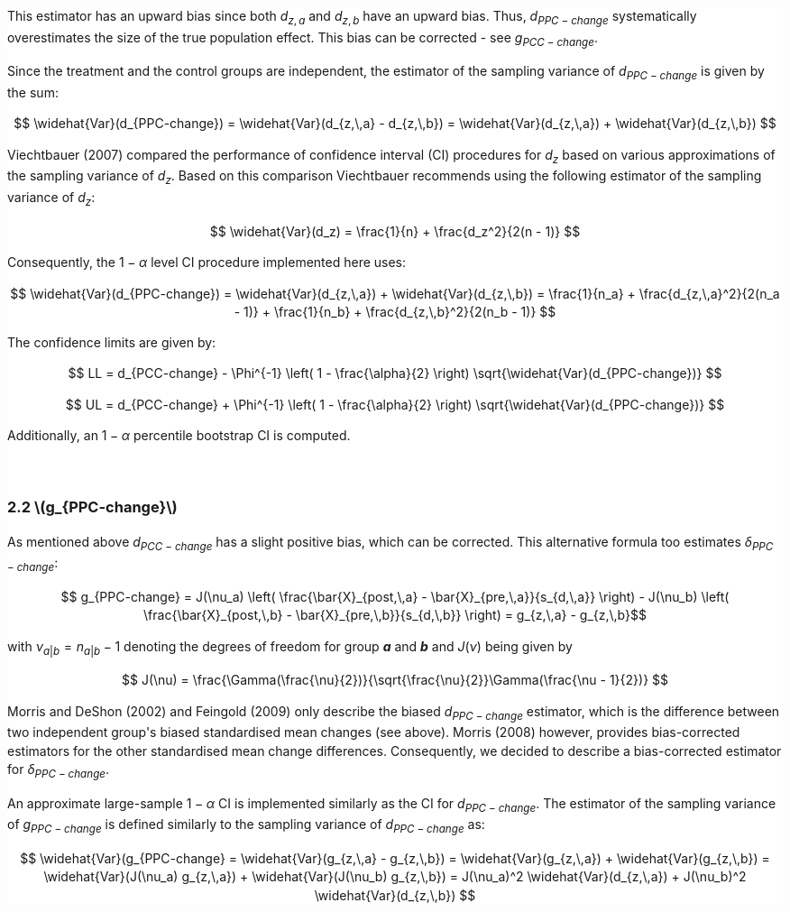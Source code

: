This estimator has an upward bias since both $d_{z,\,a}$ and $d_{z,\,b}$ have an upward bias. Thus, $d_{PPC-change}$ systematically overestimates the size of the true population effect. This bias can be corrected - see $g_{PCC-change}$.  

Since the treatment and the control groups are independent, the estimator of the sampling variance of $d_{PPC-change}$ is given by the sum:

$$ \widehat{Var}(d_{PPC-change}) = \widehat{Var}(d_{z,\,a} - d_{z,\,b}) = \widehat{Var}(d_{z,\,a}) + \widehat{Var}(d_{z,\,b}) $$

Viechtbauer (2007) compared the performance of confidence interval (CI) procedures for $d_z$ based on various approximations of the sampling variance of $d_z$. Based on this comparison Viechtbauer recommends using the following estimator of the sampling variance of $d_z$:

$$ \widehat{Var}(d_z) = \frac{1}{n} + \frac{d_z^2}{2(n - 1)} $$

Consequently, the $1 - \alpha$ level CI procedure implemented here uses:

$$ \widehat{Var}(d_{PPC-change}) =  \widehat{Var}(d_{z,\,a}) + \widehat{Var}(d_{z,\,b}) = \frac{1}{n_a} + \frac{d_{z,\,a}^2}{2(n_a - 1)} + \frac{1}{n_b} + \frac{d_{z,\,b}^2}{2(n_b - 1)} $$

The confidence limits are given by:

$$ LL = d_{PCC-change} - \Phi^{-1} \left( 1 - \frac{\alpha}{2} \right) \sqrt{\widehat{Var}(d_{PPC-change})} $$

$$ UL = d_{PCC-change} + \Phi^{-1} \left( 1 - \frac{\alpha}{2} \right) \sqrt{\widehat{Var}(d_{PPC-change})} $$

Additionally, an $1 - \alpha$ percentile bootstrap CI is computed.  

<br>

<h3 id = "PPC-g_PPC-Change"> 2.2 \(g_{PPC-change}\) </h3>

As mentioned above $d_{PCC-change}$ has a slight positive bias, which can be corrected. This alternative formula too estimates $\delta_{PPC-change}$:

$$ g_{PPC-change} = J(\nu_a) \left( \frac{\bar{X}_{post,\,a} - \bar{X}_{pre,\,a}}{s_{d,\,a}} \right) - J(\nu_b) \left( \frac{\bar{X}_{post,\,b} - \bar{X}_{pre,\,b}}{s_{d,\,b}} \right) = g_{z,\,a} - g_{z,\,b}$$

with $\nu_{a|b} = n_{a|b} - 1$ denoting the degrees of freedom for group ***a*** and ***b*** and $J(\nu)$ being given by

$$ J(\nu) = \frac{\Gamma(\frac{\nu}{2})}{\sqrt{\frac{\nu}{2}}\Gamma(\frac{\nu - 1}{2})} $$

Morris and DeShon (2002) and Feingold (2009) only describe the biased $d_{PPC-change}$ estimator, which is the difference between two independent group's biased standardised mean changes (see above). Morris (2008) however, provides bias-corrected estimators for the other standardised mean change differences. Consequently, we decided to describe a bias-corrected estimator for $\delta_{PPC-change}$.  

An approximate large-sample $1 - \alpha$ CI is implemented similarly as the CI for $d_{PPC-change}$. The estimator of the sampling variance of $g_{PPC-change}$ is defined similarly to the sampling variance of $d_{PPC-change}$ as:

$$ \widehat{Var}(g_{PPC-change} = \widehat{Var}(g_{z,\,a} - g_{z,\,b}) = \widehat{Var}(g_{z,\,a}) + \widehat{Var}(g_{z,\,b})  = \widehat{Var}(J(\nu_a) g_{z,\,a}) + \widehat{Var}(J(\nu_b) g_{z,\,b}) = J(\nu_a)^2 \widehat{Var}(d_{z,\,a}) + J(\nu_b)^2 \widehat{Var}(d_{z,\,b}) $$
